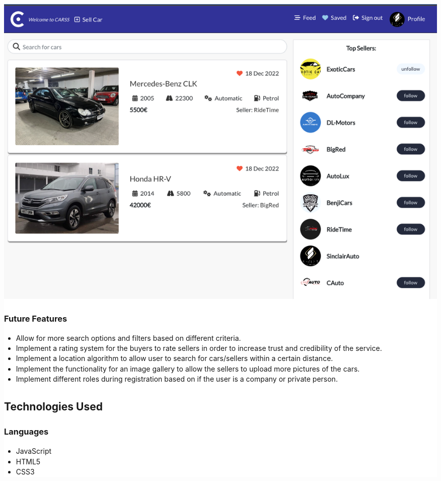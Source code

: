 ![Navbar](/docs/assets/features/saved_page.png)

### Future Features

- Allow for more search options and filters based on different criteria.
- Implement a rating system for the buyers to rate sellers in order to increase trust and credibility of the service.
- Implement a location algorithm to allow user to search for cars/sellers within a certain distance.
- Implement the functionality for an image gallery to allow the sellers to upload more pictures of the cars.
- Implement different roles during registration based on if the user is a company or private person.

## Technologies Used

### Languages

- JavaScript
- HTML5
- CSS3

